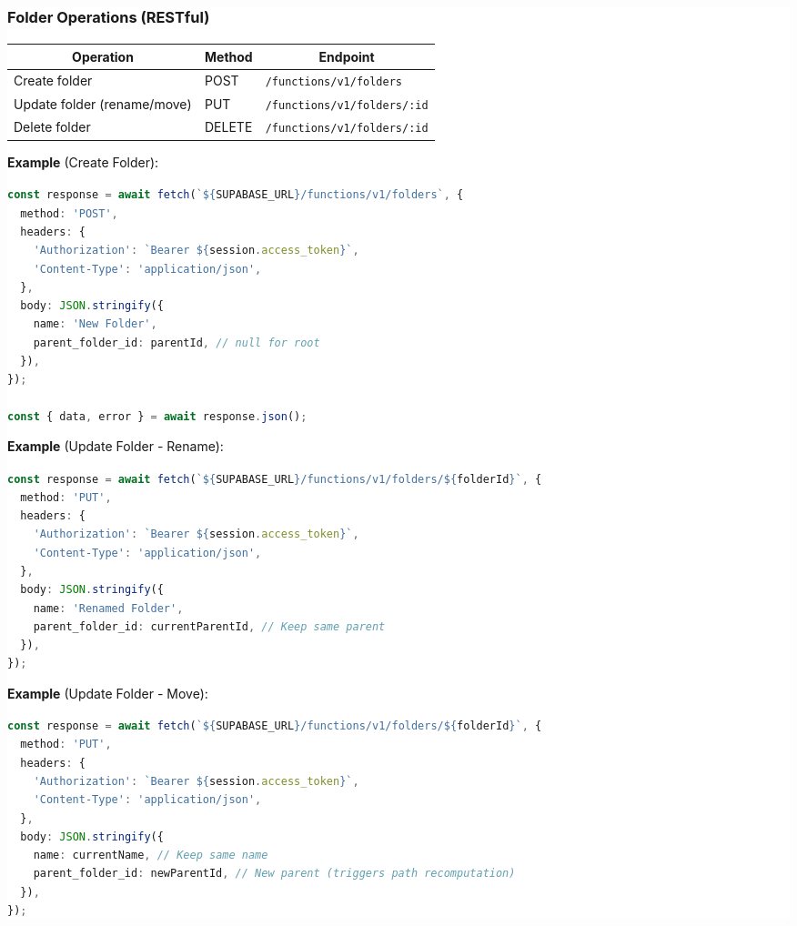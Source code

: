 
### Folder Operations (RESTful)

| Operation | Method | Endpoint |
|-----------|--------|----------|
| Create folder | POST | `/functions/v1/folders` |
| Update folder (rename/move) | PUT | `/functions/v1/folders/:id` |
| Delete folder | DELETE | `/functions/v1/folders/:id` |

**Example** (Create Folder):
```typescript
const response = await fetch(`${SUPABASE_URL}/functions/v1/folders`, {
  method: 'POST',
  headers: {
    'Authorization': `Bearer ${session.access_token}`,
    'Content-Type': 'application/json',
  },
  body: JSON.stringify({
    name: 'New Folder',
    parent_folder_id: parentId, // null for root
  }),
});

const { data, error } = await response.json();
```

**Example** (Update Folder - Rename):
```typescript
const response = await fetch(`${SUPABASE_URL}/functions/v1/folders/${folderId}`, {
  method: 'PUT',
  headers: {
    'Authorization': `Bearer ${session.access_token}`,
    'Content-Type': 'application/json',
  },
  body: JSON.stringify({
    name: 'Renamed Folder',
    parent_folder_id: currentParentId, // Keep same parent
  }),
});
```

**Example** (Update Folder - Move):
```typescript
const response = await fetch(`${SUPABASE_URL}/functions/v1/folders/${folderId}`, {
  method: 'PUT',
  headers: {
    'Authorization': `Bearer ${session.access_token}`,
    'Content-Type': 'application/json',
  },
  body: JSON.stringify({
    name: currentName, // Keep same name
    parent_folder_id: newParentId, // New parent (triggers path recomputation)
  }),
});
```
